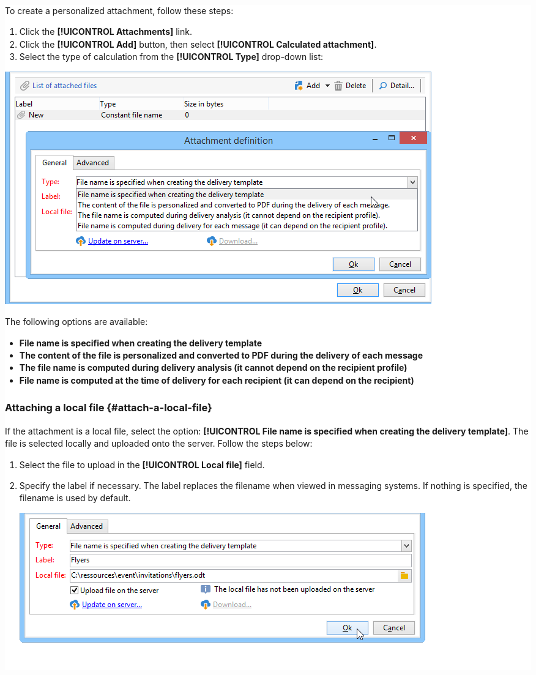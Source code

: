 To create a personalized attachment, follow these steps:

1. Click the **[!UICONTROL Attachments]** link.
1. Click the **[!UICONTROL Add]** button, then select **[!UICONTROL Calculated attachment]**.
1. Select the type of calculation from the **[!UICONTROL Type]** drop-down list:

  ![](assets/s_ncs_user_wizard_email01_136.png)

The following options are available:

* **File name is specified when creating the delivery template**
* **The content of the file is personalized and converted to PDF during the delivery of each message**
* **The file name is computed during delivery analysis (it cannot depend on the recipient profile)**
* **File name is computed at the time of delivery for each recipient (it can depend on the recipient)**

### Attaching a local file {#attach-a-local-file}

If the attachment is a local file, select the option: **[!UICONTROL File name is specified when creating the delivery template]**. The file is selected locally and uploaded onto the server. Follow the steps below:

1. Select the file to upload in the **[!UICONTROL Local file]** field.
1. Specify the label if necessary. The label replaces the filename when viewed in messaging systems. If nothing is specified, the filename is used by default.

   ![](assets/s_ncs_user_wizard_email_calc_attachement_02.png)
